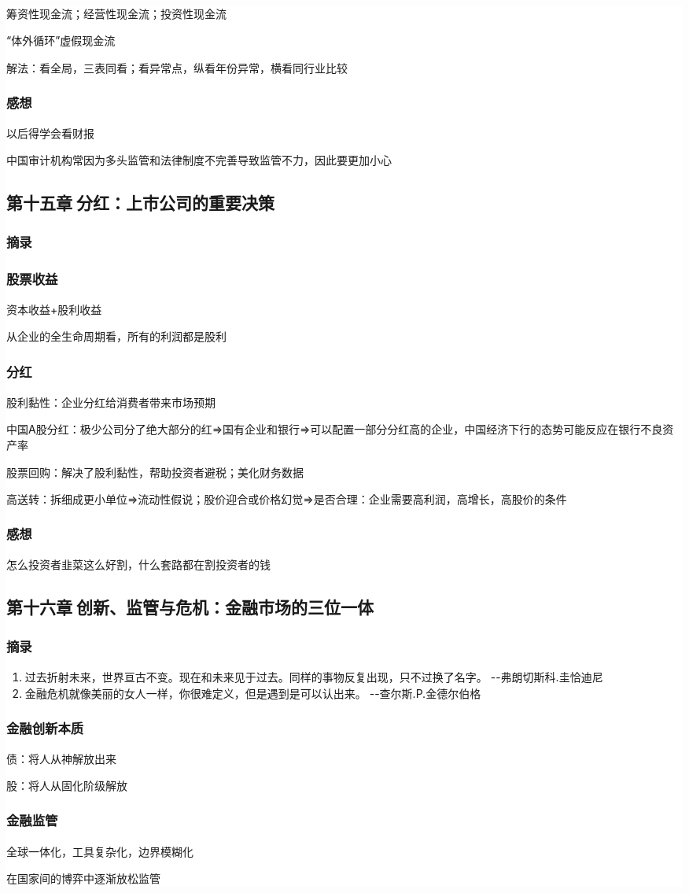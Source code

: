筹资性现金流；经营性现金流；投资性现金流

“体外循环”虚假现金流

解法：看全局，三表同看；看异常点，纵看年份异常，横看同行业比较

### 感想

以后得学会看财报

中国审计机构常因为多头监管和法律制度不完善导致监管不力，因此要更加小心

## 第十五章 分红：上市公司的重要决策

### 摘录

### 股票收益

资本收益+股利收益

从企业的全生命周期看，所有的利润都是股利

### 分红

股利黏性：企业分红给消费者带来市场预期

中国A股分红：极少公司分了绝大部分的红=>国有企业和银行=>可以配置一部分分红高的企业，中国经济下行的态势可能反应在银行不良资产率

股票回购：解决了股利黏性，帮助投资者避税；美化财务数据

高送转：拆细成更小单位=>流动性假说；股价迎合或价格幻觉=>是否合理：企业需要高利润，高增长，高股价的条件

### 感想

怎么投资者韭菜这么好割，什么套路都在割投资者的钱

## 第十六章 创新、监管与危机：金融市场的三位一体

### 摘录

1. 过去折射未来，世界亘古不变。现在和未来见于过去。同样的事物反复出现，只不过换了名字。 --弗朗切斯科.圭恰迪尼
2. 金融危机就像美丽的女人一样，你很难定义，但是遇到是可以认出来。 --查尔斯.P.金德尔伯格

### 金融创新本质

债：将人从神解放出来

股：将人从固化阶级解放

### 金融监管

全球一体化，工具复杂化，边界模糊化

在国家间的博弈中逐渐放松监管

